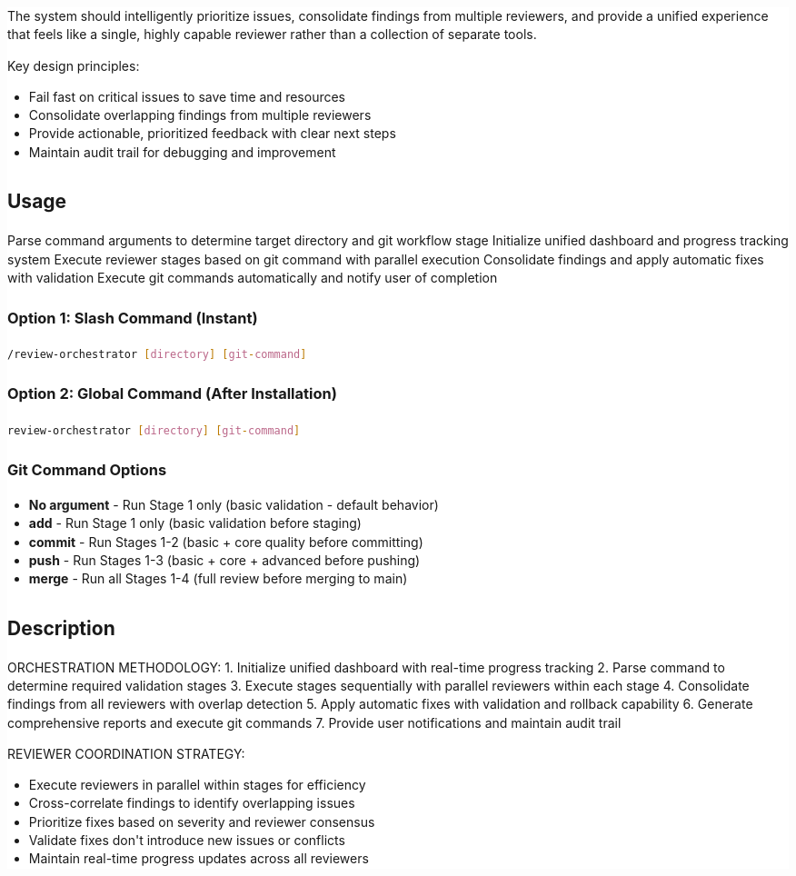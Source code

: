 The system should intelligently prioritize issues, consolidate findings from multiple reviewers, and provide a unified experience that feels like a single, highly capable reviewer rather than a collection of separate tools.

Key design principles:
- Fail fast on critical issues to save time and resources
- Consolidate overlapping findings from multiple reviewers
- Provide actionable, prioritized feedback with clear next steps
- Maintain audit trail for debugging and improvement
</contemplation>

## Usage

<step>Parse command arguments to determine target directory and git workflow stage</step>
<step>Initialize unified dashboard and progress tracking system</step>
<step>Execute reviewer stages based on git command with parallel execution</step>
<step>Consolidate findings and apply automatic fixes with validation</step>
<step>Execute git commands automatically and notify user of completion</step>

### Option 1: Slash Command (Instant)

```bash
/review-orchestrator [directory] [git-command]
```

### Option 2: Global Command (After Installation)

```bash
review-orchestrator [directory] [git-command]
```

### Git Command Options

- **No argument** - Run Stage 1 only (basic validation - default behavior)
- **add** - Run Stage 1 only (basic validation before staging)
- **commit** - Run Stages 1-2 (basic + core quality before committing)
- **push** - Run Stages 1-3 (basic + core + advanced before pushing)
- **merge** - Run all Stages 1-4 (full review before merging to main)

## Description

<methodology>
ORCHESTRATION METHODOLOGY:
1. Initialize unified dashboard with real-time progress tracking
2. Parse command to determine required validation stages
3. Execute stages sequentially with parallel reviewers within each stage
4. Consolidate findings from all reviewers with overlap detection
5. Apply automatic fixes with validation and rollback capability
6. Generate comprehensive reports and execute git commands
7. Provide user notifications and maintain audit trail

REVIEWER COORDINATION STRATEGY:
- Execute reviewers in parallel within stages for efficiency
- Cross-correlate findings to identify overlapping issues
- Prioritize fixes based on severity and reviewer consensus
- Validate fixes don't introduce new issues or conflicts
- Maintain real-time progress updates across all reviewers
